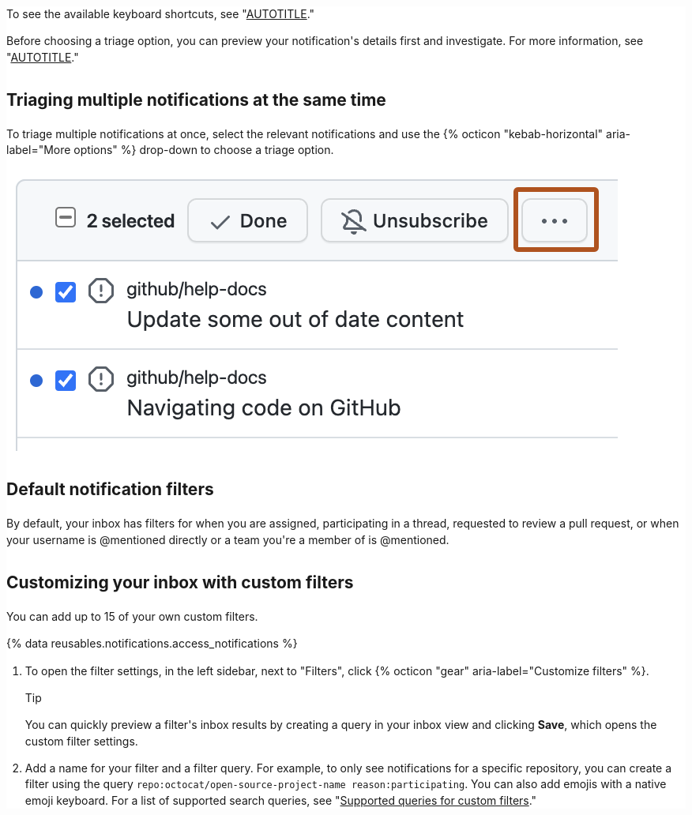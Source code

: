 To see the available keyboard shortcuts, see "[AUTOTITLE](/get-started/accessibility/keyboard-shortcuts#notifications)."

Before choosing a triage option, you can preview your notification's details first and investigate. For more information, see "[AUTOTITLE](/account-and-profile/managing-subscriptions-and-notifications-on-github/viewing-and-triaging-notifications/triaging-a-single-notification)."

## Triaging multiple notifications at the same time

To triage multiple notifications at once, select the relevant notifications and use the {% octicon "kebab-horizontal" aria-label="More options" %} drop-down to choose a triage option.

![Screenshot of the "Notifications" page. A drop-down menu is highlighted with an orange outline.](/assets/images/help/notifications-v2/triage-multiple-notifications-together.png)

## Default notification filters

By default, your inbox has filters for when you are assigned, participating in a thread, requested to review a pull request, or when your username is @mentioned directly or a team you're a member of is @mentioned.

## Customizing your inbox with custom filters

You can add up to 15 of your own custom filters.

{% data reusables.notifications.access_notifications %}
1. To open the filter settings, in the left sidebar, next to "Filters", click {% octicon "gear" aria-label="Customize filters" %}.

   > [!TIP]
   > You can quickly preview a filter's inbox results by creating a query in your inbox view and clicking **Save**, which opens the custom filter settings.

1. Add a name for your filter and a filter query. For example, to only see notifications for a specific repository, you can create a filter using the query `repo:octocat/open-source-project-name reason:participating`. You can also add emojis with a native emoji keyboard. For a list of supported search queries, see "[Supported queries for custom filters](#supported-queries-for-custom-filters)."
